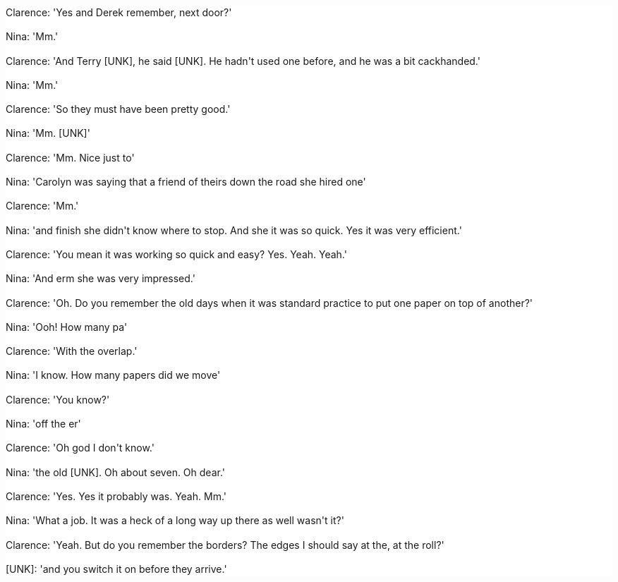Clarence: 'Yes and Derek remember, next door?'

Nina: 'Mm.'

Clarence: 'And Terry [UNK], he said [UNK].
He hadn't used one before, and he was a bit cackhanded.'

Nina: 'Mm.'

Clarence: 'So they must have been pretty good.'

Nina: 'Mm. [UNK]'

Clarence: 'Mm.
Nice just to'

Nina: 'Carolyn was saying that a friend of theirs down the road she hired one'

Clarence: 'Mm.'

Nina: 'and finish she didn't know where to stop.
And she it was so quick.
Yes it was very efficient.'

Clarence: 'You mean it was working so quick and easy?
Yes.
Yeah.
Yeah.'

Nina: 'And erm she was very impressed.'

Clarence: 'Oh.
Do you remember the old days when it was standard practice to put one paper on top of another?'

Nina: 'Ooh!
How many pa'

Clarence: 'With the overlap.'

Nina: 'I know.
How many papers did we move'

Clarence: 'You know?'

Nina: 'off the er'

Clarence: 'Oh god I don't know.'

Nina: 'the old [UNK].
Oh about seven.
Oh dear.'

Clarence: 'Yes.
Yes it probably was.
Yeah.
Mm.'

Nina: 'What a job.
It was a heck of a long way up there as well wasn't it?'

Clarence: 'Yeah.
But do you remember the borders?
The edges I should say at the, at the roll?'


[UNK]: 'and you switch it on before they arrive.'